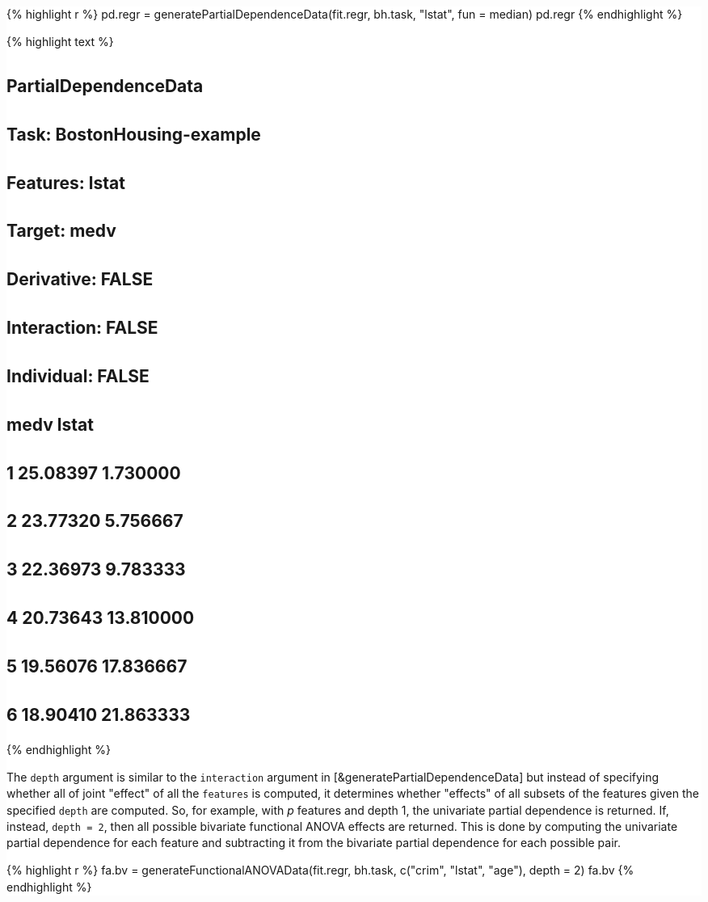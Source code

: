 

{% highlight r %}
pd.regr = generatePartialDependenceData(fit.regr, bh.task, "lstat", fun = median)
pd.regr
{% endhighlight %}



{% highlight text %}
## PartialDependenceData
## Task: BostonHousing-example
## Features: lstat
## Target: medv
## Derivative: FALSE
## Interaction: FALSE
## Individual: FALSE
##       medv     lstat
## 1 25.08397  1.730000
## 2 23.77320  5.756667
## 3 22.36973  9.783333
## 4 20.73643 13.810000
## 5 19.56076 17.836667
## 6 18.90410 21.863333
{% endhighlight %}

The `depth` argument is similar to the `interaction` argument in [&generatePartialDependenceData] but instead of specifying whether all of joint "effect" of all the `features` is computed, it determines whether "effects" of all subsets of the features given the specified `depth` are computed. So, for example, with $p$ features and depth 1, the univariate partial dependence is returned. If, instead, `depth = 2`, then all possible bivariate functional ANOVA effects are returned. This is done by computing the univariate partial dependence for each feature and subtracting it from the bivariate partial dependence for each possible pair.


{% highlight r %}
fa.bv = generateFunctionalANOVAData(fit.regr, bh.task, c("crim", "lstat", "age"),
                                    depth = 2)
fa.bv
{% endhighlight %}
